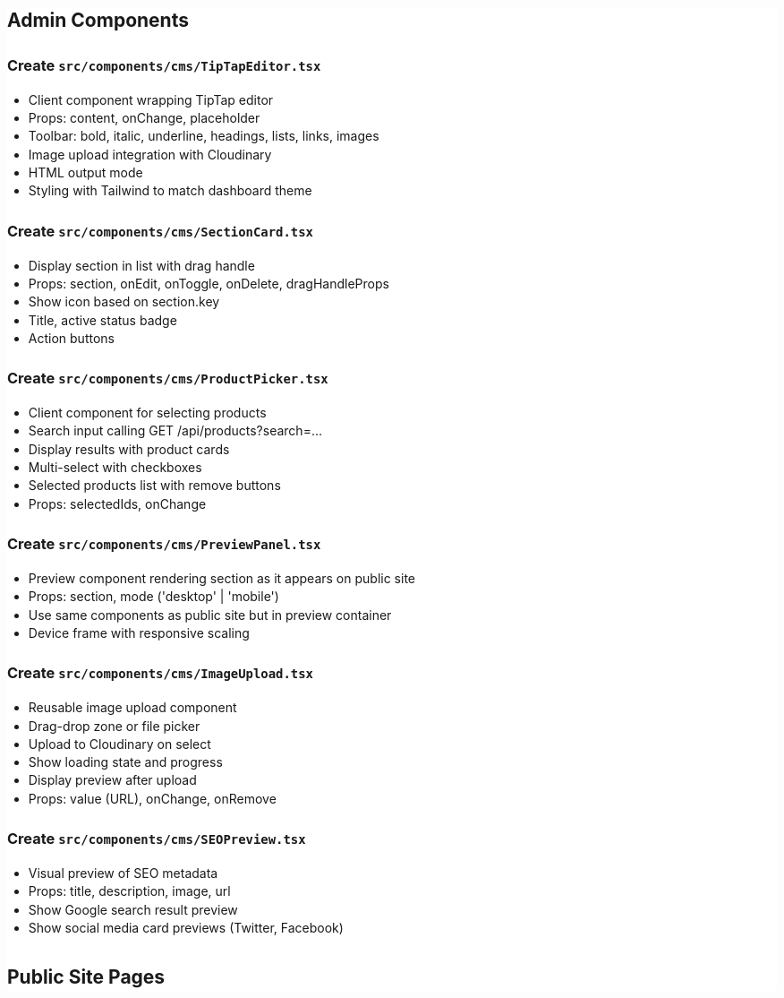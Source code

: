 ## Admin Components

### Create `src/components/cms/TipTapEditor.tsx`

- Client component wrapping TipTap editor
- Props: content, onChange, placeholder
- Toolbar: bold, italic, underline, headings, lists, links, images
- Image upload integration with Cloudinary
- HTML output mode
- Styling with Tailwind to match dashboard theme

### Create `src/components/cms/SectionCard.tsx`

- Display section in list with drag handle
- Props: section, onEdit, onToggle, onDelete, dragHandleProps
- Show icon based on section.key
- Title, active status badge
- Action buttons

### Create `src/components/cms/ProductPicker.tsx`

- Client component for selecting products
- Search input calling GET /api/products?search=...
- Display results with product cards
- Multi-select with checkboxes
- Selected products list with remove buttons
- Props: selectedIds, onChange

### Create `src/components/cms/PreviewPanel.tsx`

- Preview component rendering section as it appears on public site
- Props: section, mode ('desktop' | 'mobile')
- Use same components as public site but in preview container
- Device frame with responsive scaling

### Create `src/components/cms/ImageUpload.tsx`

- Reusable image upload component
- Drag-drop zone or file picker
- Upload to Cloudinary on select
- Show loading state and progress
- Display preview after upload
- Props: value (URL), onChange, onRemove

### Create `src/components/cms/SEOPreview.tsx`

- Visual preview of SEO metadata
- Props: title, description, image, url
- Show Google search result preview
- Show social media card previews (Twitter, Facebook)

## Public Site Pages
